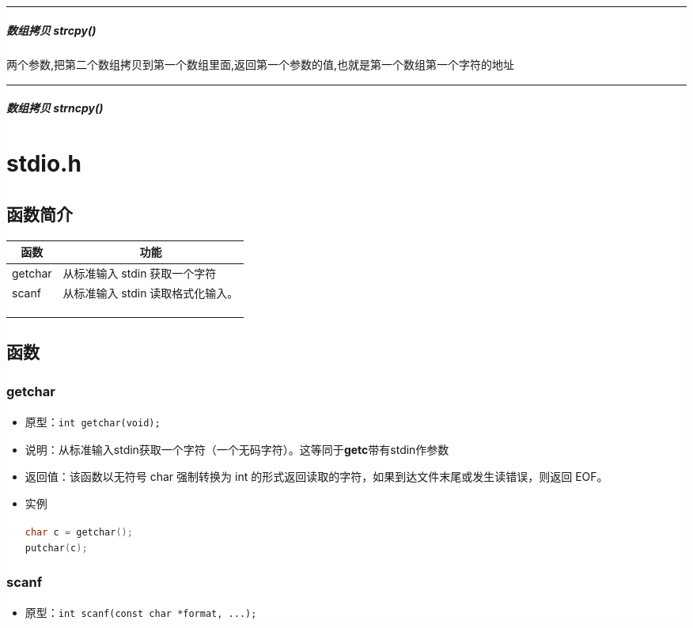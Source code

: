 -------------



##### 数组拷贝  strcpy() 

两个参数,把第二个数组拷贝到第一个数组里面,返回第一个参数的值,也就是第一个数组第一个字符的地址

-------------------



##### 数组拷贝  strncpy()





# stdio.h

## 函数简介

| 函数    | 功能                              |
| ------- | --------------------------------- |
| getchar | 从标准输入 stdin 获取一个字符     |
| scanf   | 从标准输入 stdin 读取格式化输入。 |
|         |                                   |
|         |                                   |
|         |                                   |



## 函数

### getchar

- 原型：`int getchar(void);`

- 说明：从标准输入stdin获取一个字符（一个无码字符）。这等同于**getc**带有stdin作参数

- 返回值：该函数以无符号 char 强制转换为 int 的形式返回读取的字符，如果到达文件末尾或发生读错误，则返回 EOF。 

- 实例

  ```c++
  char c = getchar();
  putchar(c);
  ```



### scanf

- 原型：`int scanf(const char *format, ...);`
